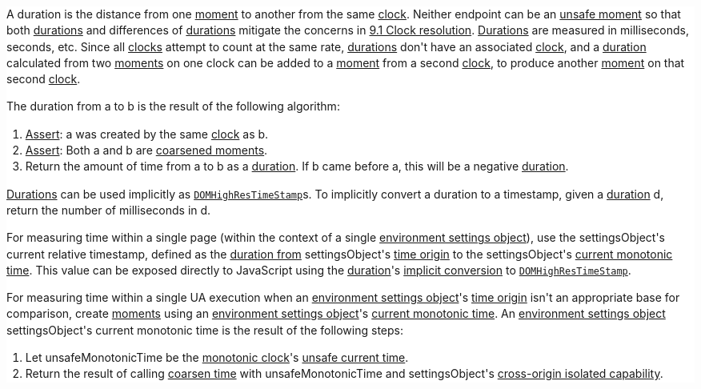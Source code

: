 A duration is the distance from one [moment](https://w3c.github.io/hr-time/#dfn-moment) to another from the same [clock](https://w3c.github.io/hr-time/#dfn-clock). Neither endpoint can be an [unsafe moment](https://w3c.github.io/hr-time/#dfn-unsafe-moment) so that both [durations](https://w3c.github.io/hr-time/#dfn-duration) and differences of [durations](https://w3c.github.io/hr-time/#dfn-duration) mitigate the concerns in [9.1 Clock resolution](https://w3c.github.io/hr-time/#clock-resolution). [Durations](https://w3c.github.io/hr-time/#dfn-duration) are measured in milliseconds, seconds, etc. Since all [clocks](https://w3c.github.io/hr-time/#dfn-clock) attempt to count at the same rate, [durations](https://w3c.github.io/hr-time/#dfn-duration) don't have an associated [clock](https://w3c.github.io/hr-time/#dfn-clock), and a [duration](https://w3c.github.io/hr-time/#dfn-duration) calculated from two [moments](https://w3c.github.io/hr-time/#dfn-moment) on one clock can be added to a [moment](https://w3c.github.io/hr-time/#dfn-moment) from a second [clock](https://w3c.github.io/hr-time/#dfn-clock), to produce another [moment](https://w3c.github.io/hr-time/#dfn-moment) on that second [clock](https://w3c.github.io/hr-time/#dfn-clock).

The duration from a to b is the result of the following algorithm:

1.  [Assert](https://infra.spec.whatwg.org/#assert): a was created by the same [clock](https://w3c.github.io/hr-time/#dfn-clock) as b.
2.  [Assert](https://infra.spec.whatwg.org/#assert): Both a and b are [coarsened moments](https://w3c.github.io/hr-time/#dfn-moment).
3.  Return the amount of time from a to b as a [duration](https://w3c.github.io/hr-time/#dfn-duration). If b came before a, this will be a negative [duration](https://w3c.github.io/hr-time/#dfn-duration).

[Durations](https://w3c.github.io/hr-time/#dfn-duration) can be used implicitly as [`DOMHighResTimeStamp`](https://w3c.github.io/hr-time/#dom-domhighrestimestamp)s. To implicitly convert a duration to a timestamp, given a [duration](https://w3c.github.io/hr-time/#dfn-duration) d, return the number of milliseconds in d.

For measuring time within a single page (within the context of a single [environment settings object](https://html.spec.whatwg.org/multipage/webappapis.html#environment-settings-object)), use the settingsObject's current relative timestamp, defined as the [duration from](https://w3c.github.io/hr-time/#dfn-duration-from) settingsObject's [time origin](https://html.spec.whatwg.org/multipage/webappapis.html#concept-settings-object-time-origin) to the settingsObject's [current monotonic time](https://w3c.github.io/hr-time/#dfn-current-monotonic-time). This value can be exposed directly to JavaScript using the [duration](https://w3c.github.io/hr-time/#dfn-duration)'s [implicit conversion](https://w3c.github.io/hr-time/#dfn-implicitly-convert-a-duration-to-a-timestamp) to [`DOMHighResTimeStamp`](https://w3c.github.io/hr-time/#dom-domhighrestimestamp).

For measuring time within a single UA execution when an [environment settings object](https://html.spec.whatwg.org/multipage/webappapis.html#environment-settings-object)'s [time origin](https://html.spec.whatwg.org/multipage/webappapis.html#concept-settings-object-time-origin) isn't an appropriate base for comparison, create [moments](https://w3c.github.io/hr-time/#dfn-moment) using an [environment settings object](https://html.spec.whatwg.org/multipage/webappapis.html#environment-settings-object)'s [current monotonic time](https://w3c.github.io/hr-time/#dfn-current-monotonic-time). An [environment settings object](https://html.spec.whatwg.org/multipage/webappapis.html#environment-settings-object) settingsObject's current monotonic time is the result of the following steps:

1.  Let unsafeMonotonicTime be the [monotonic clock](https://w3c.github.io/hr-time/#dfn-monotonic-clock)'s [unsafe current time](https://w3c.github.io/hr-time/#monotonic-clock-unsafe-current-time).
2.  Return the result of calling [coarsen time](https://w3c.github.io/hr-time/#dfn-coarsen-time) with unsafeMonotonicTime and settingsObject's [cross-origin isolated capability](https://html.spec.whatwg.org/multipage/webappapis.html#concept-settings-object-cross-origin-isolated-capability).
